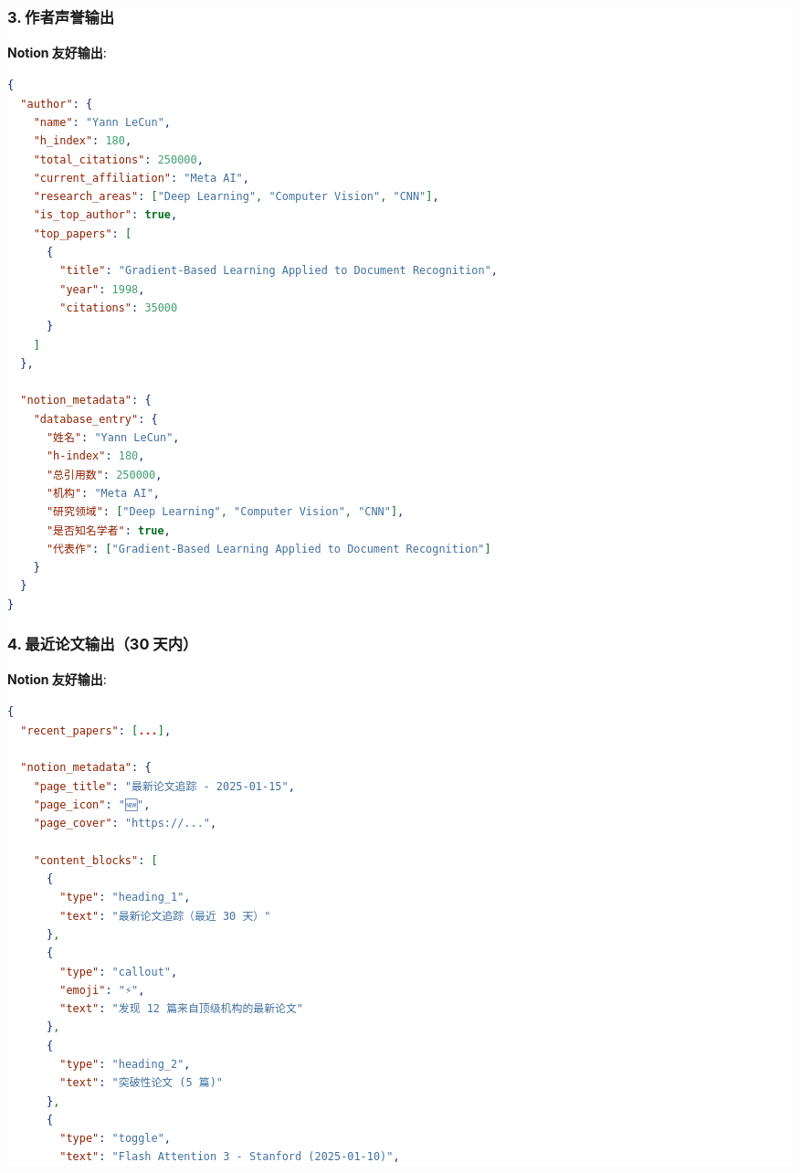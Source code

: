 ### 3. 作者声誉输出

**Notion 友好输出**:
```json
{
  "author": {
    "name": "Yann LeCun",
    "h_index": 180,
    "total_citations": 250000,
    "current_affiliation": "Meta AI",
    "research_areas": ["Deep Learning", "Computer Vision", "CNN"],
    "is_top_author": true,
    "top_papers": [
      {
        "title": "Gradient-Based Learning Applied to Document Recognition",
        "year": 1998,
        "citations": 35000
      }
    ]
  },
  
  "notion_metadata": {
    "database_entry": {
      "姓名": "Yann LeCun",
      "h-index": 180,
      "总引用数": 250000,
      "机构": "Meta AI",
      "研究领域": ["Deep Learning", "Computer Vision", "CNN"],
      "是否知名学者": true,
      "代表作": ["Gradient-Based Learning Applied to Document Recognition"]
    }
  }
}
```

### 4. 最近论文输出（30 天内）

**Notion 友好输出**:
```json
{
  "recent_papers": [...],
  
  "notion_metadata": {
    "page_title": "最新论文追踪 - 2025-01-15",
    "page_icon": "🆕",
    "page_cover": "https://...",
    
    "content_blocks": [
      {
        "type": "heading_1",
        "text": "最新论文追踪（最近 30 天）"
      },
      {
        "type": "callout",
        "emoji": "⚡",
        "text": "发现 12 篇来自顶级机构的最新论文"
      },
      {
        "type": "heading_2",
        "text": "突破性论文 (5 篇)"
      },
      {
        "type": "toggle",
        "text": "Flash Attention 3 - Stanford (2025-01-10)",
```